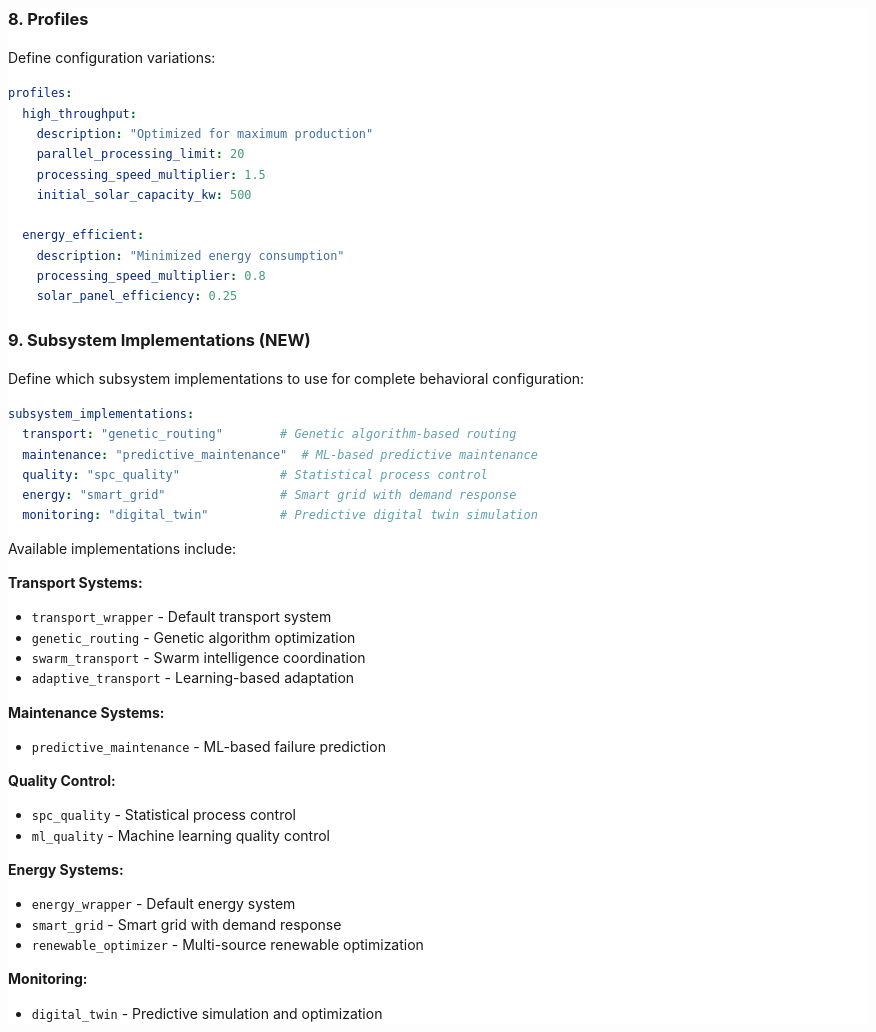 ```yaml
```

### 8. Profiles

Define configuration variations:

```yaml
profiles:
  high_throughput:
    description: "Optimized for maximum production"
    parallel_processing_limit: 20
    processing_speed_multiplier: 1.5
    initial_solar_capacity_kw: 500

  energy_efficient:
    description: "Minimized energy consumption"
    processing_speed_multiplier: 0.8
    solar_panel_efficiency: 0.25
```

### 9. Subsystem Implementations (NEW)

Define which subsystem implementations to use for complete behavioral configuration:

```yaml
subsystem_implementations:
  transport: "genetic_routing"        # Genetic algorithm-based routing
  maintenance: "predictive_maintenance"  # ML-based predictive maintenance
  quality: "spc_quality"              # Statistical process control
  energy: "smart_grid"                # Smart grid with demand response
  monitoring: "digital_twin"          # Predictive digital twin simulation
```

Available implementations include:

**Transport Systems:**
- `transport_wrapper` - Default transport system
- `genetic_routing` - Genetic algorithm optimization
- `swarm_transport` - Swarm intelligence coordination
- `adaptive_transport` - Learning-based adaptation

**Maintenance Systems:**
- `predictive_maintenance` - ML-based failure prediction

**Quality Control:**
- `spc_quality` - Statistical process control
- `ml_quality` - Machine learning quality control

**Energy Systems:**
- `energy_wrapper` - Default energy system
- `smart_grid` - Smart grid with demand response
- `renewable_optimizer` - Multi-source renewable optimization

**Monitoring:**
- `digital_twin` - Predictive simulation and optimization
